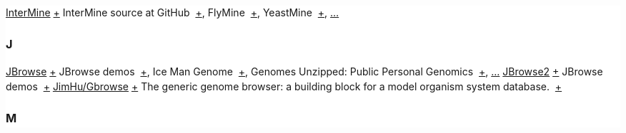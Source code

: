 <td class="smwpropname"><a href="InterMine"
title="InterMine">InterMine</a> <span class="smwbrowse"><a
href="Special%3ABrowse/InterMine"
title="Special%3ABrowse/InterMine">+</a></span></td>
<td class="smwprops">InterMine source at GitHub  <span
class="smwsearch"><a
href="Special%3ASearchByProperty/Has-20title/InterMine-20source-20at-20GitHub"
title="Special%3ASearchByProperty/Has-20title/InterMine-20source-20at-20GitHub">+</a></span>,
FlyMine  <span class="smwsearch"><a
href="Special%3ASearchByProperty/Has-20title/FlyMine"
title="Special%3ASearchByProperty/Has-20title/FlyMine">+</a></span>,
YeastMine  <span class="smwsearch"><a
href="Special%3ASearchByProperty/Has-20title/YeastMine"
title="Special%3ASearchByProperty/Has-20title/YeastMine">+</a></span>, <a
href="Special:PageProperty/InterMine::Has_title"
title="Special:PageProperty/InterMine::Has title">…</a></td>
</tr>
<tr class="even">
<td class="smwpropname"><h3 id="j">J</h3></td>
<td></td>
</tr>
<tr class="odd">
<td class="smwpropname"><a href="JBrowse.1"
title="JBrowse">JBrowse</a> <span class="smwbrowse"><a
href="Special%3ABrowse/JBrowse"
title="Special%3ABrowse/JBrowse">+</a></span></td>
<td class="smwprops">JBrowse demos  <span class="smwsearch"><a
href="Special%3ASearchByProperty/Has-20title/JBrowse-20demos"
title="Special%3ASearchByProperty/Has-20title/JBrowse-20demos">+</a></span>,
Ice Man Genome  <span class="smwsearch"><a
href="Special%3ASearchByProperty/Has-20title/Ice-20Man-20Genome"
title="Special%3ASearchByProperty/Has-20title/Ice-20Man-20Genome">+</a></span>,
Genomes Unzipped: Public Personal Genomics  <span class="smwsearch"><a
href="Special%3ASearchByProperty/Has-20title/Genomes-20Unzipped:-20Public-20Personal-20Genomics"
title="Special%3ASearchByProperty/Has-20title/Genomes-20Unzipped:-20Public-20Personal-20Genomics">+</a></span>,
<a href="Special:PageProperty/JBrowse::Has_title"
title="Special:PageProperty/JBrowse::Has title">…</a></td>
</tr>
<tr class="even">
<td class="smwpropname"><a href="JBrowse2"
title="JBrowse2">JBrowse2</a> <span class="smwbrowse"><a
href="Special%3ABrowse/JBrowse2"
title="Special%3ABrowse/JBrowse2">+</a></span></td>
<td class="smwprops">JBrowse demos  <span class="smwsearch"><a
href="Special%3ASearchByProperty/Has-20title/JBrowse-20demos"
title="Special%3ASearchByProperty/Has-20title/JBrowse-20demos">+</a></span></td>
</tr>
<tr class="odd">
<td class="smwpropname"><a href="User%3AJimHu/Gbrowse"
title="User%3AJimHu/Gbrowse">JimHu/Gbrowse</a> <span class="smwbrowse"><a
href="Special%3ABrowse/User%3AJimHu-2FGbrowse"
title="Special%3ABrowse/User%3AJimHu-2FGbrowse">+</a></span></td>
<td class="smwprops">The generic genome browser: a building block for a
model organism system database.  <span class="smwsearch"><a
href="Special%3ASearchByProperty/Has-20title/The-20generic-20genome-20browser:-20a-20building-20block-20for-20a-20model-20organism-20system-20database."
title="Special%3ASearchByProperty/Has-20title/The-20generic-20genome-20browser:-20a-20building-20block-20for-20a-20model-20organism-20system-20database.">+</a></span></td>
</tr>
<tr class="even">
<td class="smwpropname"><h3 id="m">M</h3></td>
<td></td>
</tr>